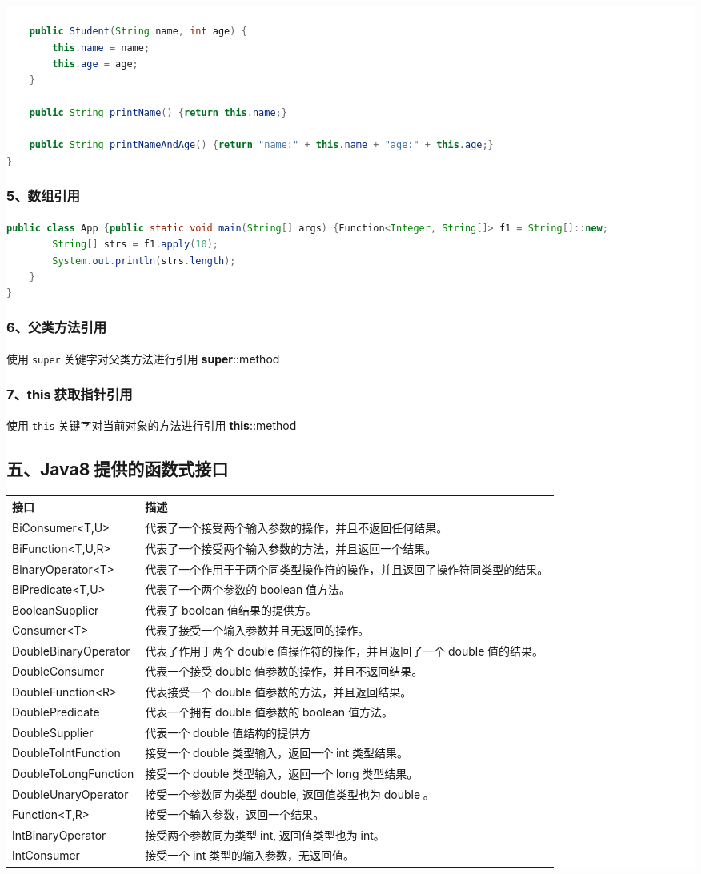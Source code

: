 ```java

    public Student(String name, int age) {
        this.name = name;
        this.age = age;
    }

    public String printName() {return this.name;}

    public String printNameAndAge() {return "name:" + this.name + "age:" + this.age;}
}
```

### 5、数组引用

```java
public class App {public static void main(String[] args) {Function<Integer, String[]> f1 = String[]::new;
        String[] strs = f1.apply(10);
        System.out.println(strs.length);
    }
}
```

### 6、父类方法引用
使用 `super` 关键字对父类方法进行引用 **super**::method

### 7、this 获取指针引用
使用 `this` 关键字对当前对象的方法进行引用 **this**::method

## 五、Java8 提供的函数式接口

| 接口 | 描述 |
|:--|:--|
|BiConsumer<T,U>| 代表了一个接受两个输入参数的操作，并且不返回任何结果。|
|BiFunction<T,U,R>| 代表了一个接受两个输入参数的方法，并且返回一个结果。|
|BinaryOperator\<T\>| 代表了一个作用于于两个同类型操作符的操作，并且返回了操作符同类型的结果。|
|BiPredicate<T,U>| 代表了一个两个参数的 boolean 值方法。|
|BooleanSupplier| 代表了 boolean 值结果的提供方。|
|Consumer\<T\>| 代表了接受一个输入参数并且无返回的操作。|
|DoubleBinaryOperator| 代表了作用于两个 double 值操作符的操作，并且返回了一个 double 值的结果。|
|DoubleConsumer| 代表一个接受 double 值参数的操作，并且不返回结果。|
|DoubleFunction\<R\>| 代表接受一个 double 值参数的方法，并且返回结果。|
|DoublePredicate| 代表一个拥有 double 值参数的 boolean 值方法。|
|DoubleSupplier| 代表一个 double 值结构的提供方 |
|DoubleToIntFunction| 接受一个 double 类型输入，返回一个 int 类型结果。|
|DoubleToLongFunction| 接受一个 double 类型输入，返回一个 long 类型结果。|
|DoubleUnaryOperator| 接受一个参数同为类型 double, 返回值类型也为 double 。|
|Function<T,R>| 接受一个输入参数，返回一个结果。|
|IntBinaryOperator| 接受两个参数同为类型 int, 返回值类型也为 int。|
|IntConsumer| 接受一个 int 类型的输入参数，无返回值。|